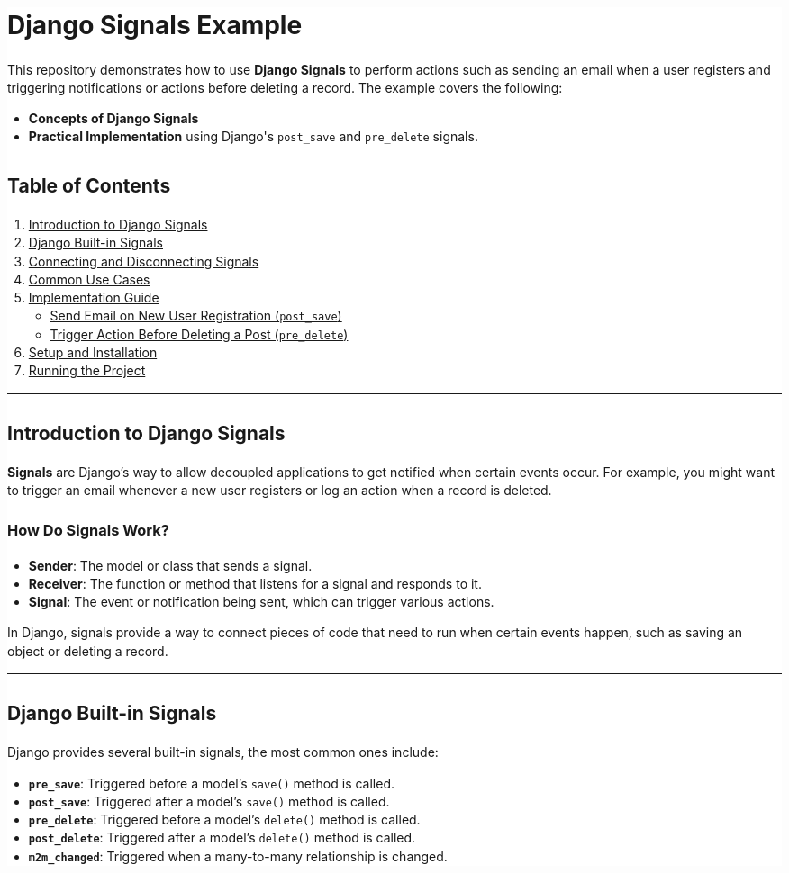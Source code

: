 # Django Signals Example

This repository demonstrates how to use **Django Signals** to perform actions such as sending an email when a user registers and triggering notifications or actions before deleting a record. The example covers the following:

- **Concepts of Django Signals**
- **Practical Implementation** using Django's `post_save` and `pre_delete` signals.

## Table of Contents

1. [Introduction to Django Signals](#introduction-to-django-signals)
2. [Django Built-in Signals](#django-built-in-signals)
3. [Connecting and Disconnecting Signals](#connecting-and-disconnecting-signals)
4. [Common Use Cases](#common-use-cases)
5. [Implementation Guide](#implementation-guide)
   - [Send Email on New User Registration (`post_save`)](#send-email-on-new-user-registration-post_save)
   - [Trigger Action Before Deleting a Post (`pre_delete`)](#trigger-action-before-deleting-a-post-pre_delete)
6. [Setup and Installation](#setup-and-installation)
7. [Running the Project](#running-the-project)

---

## Introduction to Django Signals

**Signals** are Django’s way to allow decoupled applications to get notified when certain events occur. For example, you might want to trigger an email whenever a new user registers or log an action when a record is deleted.

### How Do Signals Work?

- **Sender**: The model or class that sends a signal.
- **Receiver**: The function or method that listens for a signal and responds to it.
- **Signal**: The event or notification being sent, which can trigger various actions.

In Django, signals provide a way to connect pieces of code that need to run when certain events happen, such as saving an object or deleting a record.

---

## Django Built-in Signals

Django provides several built-in signals, the most common ones include:

- **`pre_save`**: Triggered before a model’s `save()` method is called.
- **`post_save`**: Triggered after a model’s `save()` method is called.
- **`pre_delete`**: Triggered before a model’s `delete()` method is called.
- **`post_delete`**: Triggered after a model’s `delete()` method is called.
- **`m2m_changed`**: Triggered when a many-to-many relationship is changed.
  